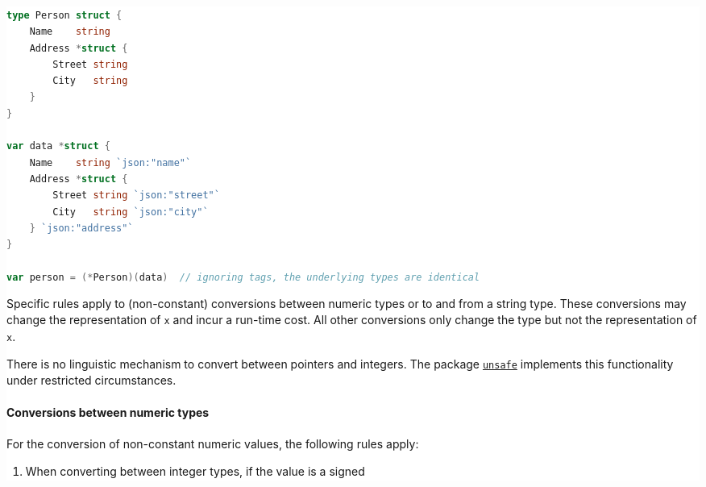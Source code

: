 ```go
type Person struct {
    Name    string
    Address *struct {
        Street string
        City   string
    }
}

var data *struct {
    Name    string `json:"name"`
    Address *struct {
        Street string `json:"street"`
        City   string `json:"city"`
    } `json:"address"`
}

var person = (*Person)(data)  // ignoring tags, the underlying types are identical
```

Specific rules apply to (non-constant) conversions between numeric types
or to and from a string type. These conversions may change the
representation of `x` and incur a run-time cost. All other conversions
only change the type but not the representation of `x`.

There is no linguistic mechanism to convert between pointers and
integers. The package [`unsafe`](#Package-unsafe) implements this
functionality under restricted circumstances.

#### Conversions between numeric types

For the conversion of non-constant numeric values, the following rules
apply:

1.  When converting between integer types, if the value is a signed
